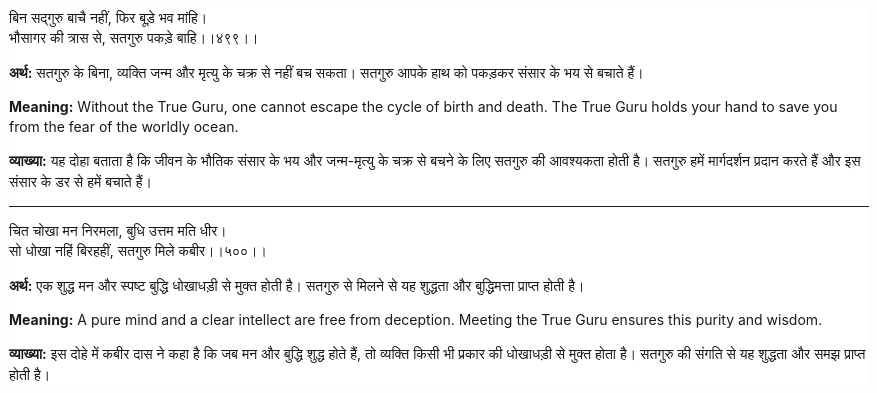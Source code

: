 
बिन सद्गुरु बाचै नहीं, फिर बूड़े भव मांहि।\
भौसागर की त्रास से, सतगुरु पकड़े बाहि।।४९९।।

**अर्थ:** सतगुरु के बिना, व्यक्ति जन्म और मृत्यु के चक्र से नहीं बच सकता। सतगुरु आपके हाथ को पकड़कर संसार के भय से बचाते हैं।

**Meaning:** Without the True Guru, one cannot escape the cycle of birth and death. The True Guru holds your hand to save you from the fear of the worldly ocean.

**व्याख्या:** यह दोहा बताता है कि जीवन के भौतिक संसार के भय और जन्म-मृत्यु के चक्र से बचने के लिए सतगुरु की आवश्यकता होती है। सतगुरु हमें मार्गदर्शन प्रदान करते हैं और इस संसार के डर से हमें बचाते हैं।

---

चित चोखा मन निरमला, बुधि उत्तम मति धीर।\
सो धोखा नहिं बिरहहीं, सतगुरु मिले कबीर।।५००।।

**अर्थ:** एक शुद्ध मन और स्पष्ट बुद्धि धोखाधड़ी से मुक्त होती है। सतगुरु से मिलने से यह शुद्धता और बुद्धिमत्ता प्राप्त होती है।

**Meaning:** A pure mind and a clear intellect are free from deception. Meeting the True Guru ensures this purity and wisdom.

**व्याख्या:** इस दोहे में कबीर दास ने कहा है कि जब मन और बुद्धि शुद्ध होते हैं, तो व्यक्ति किसी भी प्रकार की धोखाधड़ी से मुक्त होता है। सतगुरु की संगति से यह शुद्धता और समझ प्राप्त होती है।
